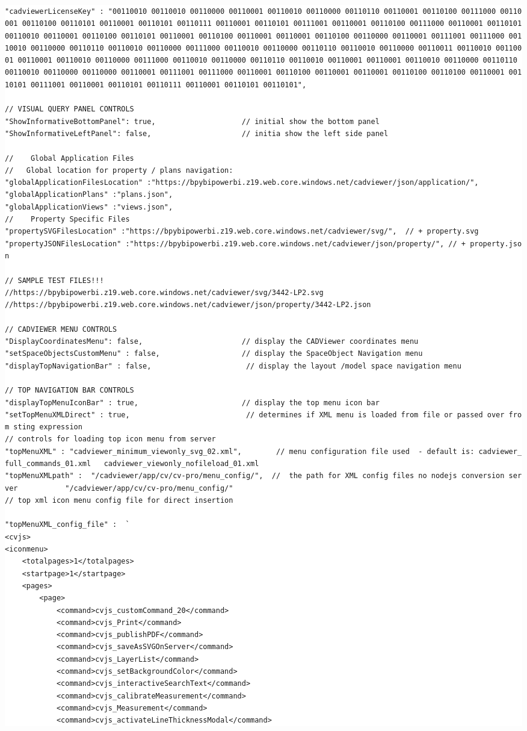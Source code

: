 ```
"cadviewerLicenseKey" : "00110010 00110010 00110000 00110001 00110010 00110000 00110110 00110001 00110100 00111000 00110001 00110100 00110101 00110001 00110101 00110111 00110001 00110101 00111001 00110001 00110100 00111000 00110001 00110101 00110010 00110001 00110100 00110101 00110001 00110100 00110001 00110001 00110100 00110000 00110001 00111001 00111000 00110010 00110000 00110110 00110010 00110000 00111000 00110010 00110000 00110110 00110010 00110000 00110011 00110010 00110001 00110001 00110010 00110000 00111000 00110010 00110000 00110110 00110010 00110001 00110001 00110010 00110000 00110110 00110010 00110000 00110000 00110001 00111001 00111000 00110001 00110100 00110001 00110001 00110100 00110100 00110001 00110101 00111001 00110001 00110101 00110111 00110001 00110101 00110101",

// VISUAL QUERY PANEL CONTROLS
"ShowInformativeBottomPanel": true,                    // initial show the bottom panel
"ShowInformativeLeftPanel": false,                     // initia show the left side panel

//    Global Application Files
//   Global location for property / plans navigation:
"globalApplicationFilesLocation" :"https://bpybipowerbi.z19.web.core.windows.net/cadviewer/json/application/",
"globalApplicationPlans" :"plans.json",
"globalApplicationViews" :"views.json",
//    Property Specific Files
"propertySVGFilesLocation" :"https://bpybipowerbi.z19.web.core.windows.net/cadviewer/svg/",  // + property.svg
"propertyJSONFilesLocation" :"https://bpybipowerbi.z19.web.core.windows.net/cadviewer/json/property/", // + property.json

// SAMPLE TEST FILES!!!
//https://bpybipowerbi.z19.web.core.windows.net/cadviewer/svg/3442-LP2.svg
//https://bpybipowerbi.z19.web.core.windows.net/cadviewer/json/property/3442-LP2.json

// CADVIEWER MENU CONTROLS
"DisplayCoordinatesMenu": false,                       // display the CADViewer coordinates menu
"setSpaceObjectsCustomMenu" : false,                   // display the SpaceObject Navigation menu
"displayTopNavigationBar" : false,                      // display the layout /model space navigation menu

// TOP NAVIGATION BAR CONTROLS
"displayTopMenuIconBar" : true,                        // display the top menu icon bar
"setTopMenuXMLDirect" : true,                           // determines if XML menu is loaded from file or passed over from sting expression
// controls for loading top icon menu from server
"topMenuXML" : "cadviewer_minimum_viewonly_svg_02.xml",        // menu configuration file used  - default is: cadviewer_full_commands_01.xml   cadviewer_viewonly_nofileload_01.xml
"topMenuXMLpath" :  "/cadviewer/app/cv/cv-pro/menu_config/",  //  the path for XML config files no nodejs conversion server           "/cadviewer/app/cv/cv-pro/menu_config/"
// top xml icon menu config file for direct insertion

"topMenuXML_config_file" :  `
<cvjs>
<iconmenu>
    <totalpages>1</totalpages>
    <startpage>1</startpage>
    <pages>
        <page>
            <command>cvjs_customCommand_20</command>
            <command>cvjs_Print</command>
            <command>cvjs_publishPDF</command>
            <command>cvjs_saveAsSVGOnServer</command>
            <command>cvjs_LayerList</command>
            <command>cvjs_setBackgroundColor</command>
            <command>cvjs_interactiveSearchText</command>
            <command>cvjs_calibrateMeasurement</command>
            <command>cvjs_Measurement</command>
            <command>cvjs_activateLineThicknessModal</command>
```